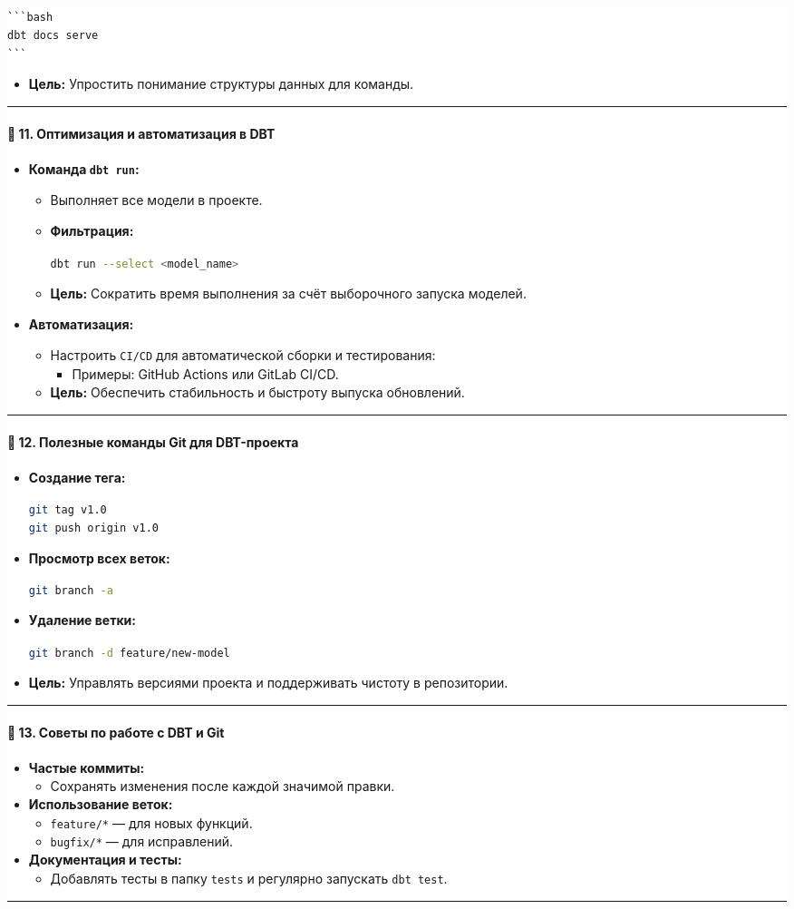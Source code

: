     ```bash
    dbt docs serve
    ```
    
- **Цель:** Упростить понимание структуры данных для команды.

---

#### 🔹 **11. Оптимизация и автоматизация в DBT**

- **Команда `dbt run`:**
    
    - Выполняет все модели в проекте.
    - **Фильтрация:**
        
        ```bash
        dbt run --select <model_name>
        ```
        
    - **Цель:** Сократить время выполнения за счёт выборочного запуска моделей.
- **Автоматизация:**
    
    - Настроить `CI/CD` для автоматической сборки и тестирования:
        - Примеры: GitHub Actions или GitLab CI/CD.
    - **Цель:** Обеспечить стабильность и быстроту выпуска обновлений.

---

#### 🔹 **12. Полезные команды Git для DBT-проекта**

- **Создание тега:**
    
    ```bash
    git tag v1.0
    git push origin v1.0
    ```
    
- **Просмотр всех веток:**
    
    ```bash
    git branch -a
    ```
    
- **Удаление ветки:**
    
    ```bash
    git branch -d feature/new-model
    ```
    
- **Цель:** Управлять версиями проекта и поддерживать чистоту в репозитории.

---

#### 🔹 **13. Советы по работе с DBT и Git**

- **Частые коммиты:**
    - Сохранять изменения после каждой значимой правки.
- **Использование веток:**
    - `feature/*` — для новых функций.
    - `bugfix/*` — для исправлений.
- **Документация и тесты:**
    - Добавлять тесты в папку `tests` и регулярно запускать `dbt test`.

---